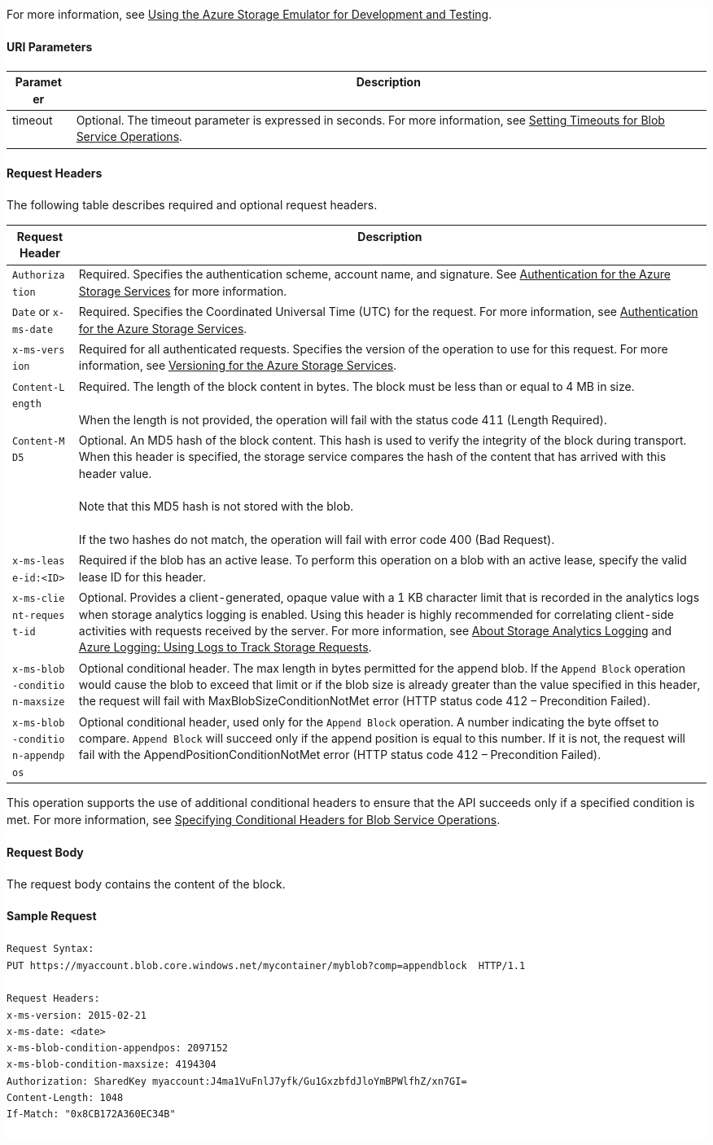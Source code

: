  For more information, see [Using the Azure Storage Emulator for Development and Testing](http://msdn.microsoft.com/en-us/library/hh403989.aspx).  
  
#### URI Parameters  
  
|Parameter|Description|  
|---------------|-----------------|  
|timeout|Optional. The timeout parameter is expressed in seconds. For more information, see [Setting Timeouts for Blob Service Operations](http://msdn.microsoft.com/en-us/library/dd179431.aspx).|  
  
#### Request Headers  
 The following table describes required and optional request headers.  
  
|Request Header|Description|  
|--------------------|-----------------|  
|`Authorization`|Required. Specifies the authentication scheme, account name, and signature. See [Authentication for the Azure Storage Services](Authentication-for-the-Azure-Storage-Services.md) for more information.|  
|`Date` or `x-ms-date`|Required. Specifies the Coordinated Universal Time (UTC) for the request. For more information, see [Authentication for the Azure Storage Services](Authentication-for-the-Azure-Storage-Services.md).|  
|`x-ms-version`|Required for all authenticated requests. Specifies the version of the operation to use for this request. For more information, see [Versioning for the Azure Storage Services](Versioning-for-the-Azure-Storage-Services.md).|  
|`Content-Length`|Required. The length of the block content in bytes. The block must be less than or equal to 4 MB in size.<br /><br /> When the length is not provided, the operation will fail with the status code 411 (Length Required).|  
|`Content-MD5`|Optional. An MD5 hash of the block content. This hash is used to verify the integrity of the block during transport. When this header is specified, the storage service compares the hash of the content that has arrived with this header value.<br /><br /> Note that this MD5 hash is not stored with the blob.<br /><br /> If the two hashes do not match, the operation will fail with error code 400 (Bad Request).|  
|`x-ms-lease-id:<ID>`|Required if the blob has an active lease. To perform this operation on a blob with an active lease, specify the valid lease ID for this header.|  
|`x-ms-client-request-id`|Optional. Provides a client-generated, opaque value with a 1 KB character limit that is recorded in the analytics logs when storage analytics logging is enabled. Using this header is highly recommended for correlating client-side activities with requests received by the server. For more information, see [About Storage Analytics Logging](About-Storage-Analytics-Logging.md) and [Azure Logging: Using Logs to Track Storage Requests](http://blogs.msdn.com/b/windowsazurestorage/archive/2011/08/03/windows-azure-storage-logging-using-logs-to-track-storage-requests.aspx).|  
|`x-ms-blob-condition-maxsize`|Optional conditional header. The max length in bytes permitted for the append blob. If the `Append Block` operation would cause the blob to exceed that limit or if the blob size is already greater than the value specified in this header, the request will fail with MaxBlobSizeConditionNotMet error (HTTP status code 412 – Precondition Failed).|  
|`x-ms-blob-condition-appendpos`|Optional conditional header, used only for the `Append Block` operation. A number indicating the byte offset to compare. `Append Block` will succeed only if the append position is equal to this number. If it is not, the request will fail with the AppendPositionConditionNotMet error (HTTP status code 412 – Precondition Failed).|  
  
 This operation supports the use of additional conditional headers to ensure that the API succeeds only if a specified condition is met. For more information, see [Specifying Conditional Headers for Blob Service Operations](http://msdn.microsoft.com/en-us/library/azure/dd179371.aspx).  
  
#### Request Body  
 The request body contains the content of the block.  
  
#### Sample Request  
  
```  
Request Syntax:  
PUT https://myaccount.blob.core.windows.net/mycontainer/myblob?comp=appendblock  HTTP/1.1  
  
Request Headers:  
x-ms-version: 2015-02-21  
x-ms-date: <date>  
x-ms-blob-condition-appendpos: 2097152  
x-ms-blob-condition-maxsize: 4194304  
Authorization: SharedKey myaccount:J4ma1VuFnlJ7yfk/Gu1GxzbfdJloYmBPWlfhZ/xn7GI=  
Content-Length: 1048  
If-Match: "0x8CB172A360EC34B"  
  
```  
  